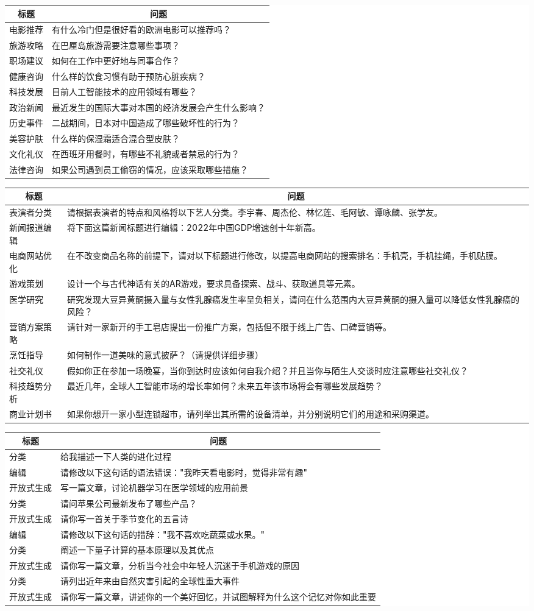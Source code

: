 |标题|问题|
|----|----|
|电影推荐|有什么冷门但是很好看的欧洲电影可以推荐吗？|
|旅游攻略|在巴厘岛旅游需要注意哪些事项？|
|职场建议|如何在工作中更好地与同事合作？|
|健康咨询|什么样的饮食习惯有助于预防心脏疾病？|
|科技发展|目前人工智能技术的应用领域有哪些？|
|政治新闻|最近发生的国际大事对本国的经济发展会产生什么影响？|
|历史事件|二战期间，日本对中国造成了哪些破坏性的行为？|
|美容护肤|什么样的保湿霜适合混合型皮肤？|
|文化礼仪|在西班牙用餐时，有哪些不礼貌或者禁忌的行为？|
|法律咨询|如果公司遇到员工偷窃的情况，应该采取哪些措施？|

| 标题 | 问题 |
| --- | --- |
| 表演者分类 | 请根据表演者的特点和风格将以下艺人分类。李宇春、周杰伦、林忆莲、毛阿敏、谭咏麟、张学友。|
| 新闻报道编辑 | 将下面这篇新闻标题进行编辑：2022年中国GDP增速创十年新高。 |
| 电商网站优化 | 在不改变商品名称的前提下，请对以下标题进行修改，以提高电商网站的搜索排名：手机壳，手机挂绳，手机贴膜。|
| 游戏策划 | 设计一个与古代神话有关的AR游戏，要求具备探索、战斗、获取道具等元素。|
| 医学研究 | 研究发现大豆异黄酮摄入量与女性乳腺癌发生率呈负相关，请问在什么范围内大豆异黄酮的摄入量可以降低女性乳腺癌的风险？|
| 营销方案策略 | 请针对一家新开的手工皂店提出一份推广方案，包括但不限于线上广告、口碑营销等。|
| 烹饪指导 | 如何制作一道美味的意式披萨？（请提供详细步骤）|
| 社交礼仪 | 假如你正在参加一场晚宴，当你到达时应该如何自我介绍？并且当你与陌生人交谈时应注意哪些社交礼仪？|
| 科技趋势分析 | 最近几年，全球人工智能市场的增长率如何？未来五年该市场将会有哪些发展趋势？|
| 商业计划书 | 如果你想开一家小型连锁超市，请列举出其所需的设备清单，并分别说明它们的用途和采购渠道。|

|标题|问题|
|---|---|
|分类|给我描述一下人类的进化过程|
|编辑|请修改以下这句话的语法错误："我昨天看电影时，觉得非常有趣"|
|开放式生成|写一篇文章，讨论机器学习在医学领域的应用前景|
|分类|请问苹果公司最新发布了哪些产品？|
|开放式生成|请你写一首关于季节变化的五言诗|
|编辑|请修改以下这句话的措辞："我不喜欢吃蔬菜或水果。"|
|分类|阐述一下量子计算的基本原理以及其优点|
|开放式生成|请你写一篇文章，分析当今社会中年轻人沉迷于手机游戏的原因|
|分类|请列出近年来由自然灾害引起的全球性重大事件|
|开放式生成|请你写一篇文章，讲述你的一个美好回忆，并试图解释为什么这个记忆对你如此重要|
